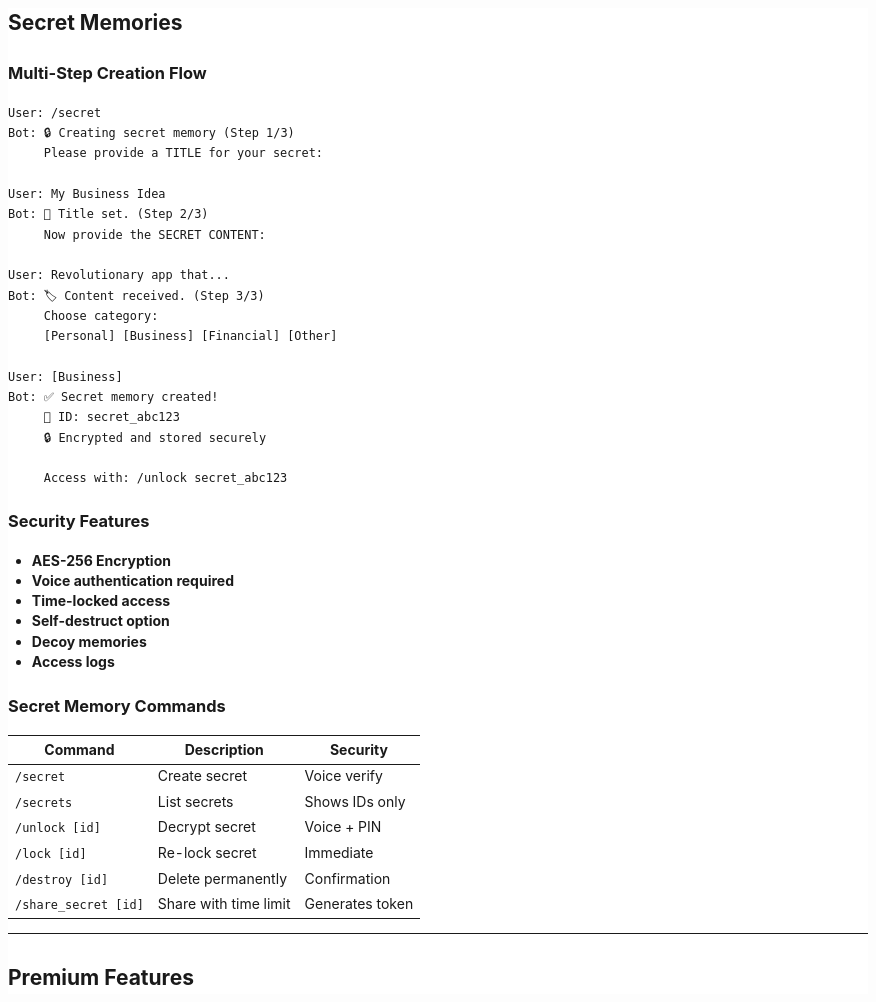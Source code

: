 
## Secret Memories

### Multi-Step Creation Flow
```
User: /secret
Bot: 🔒 Creating secret memory (Step 1/3)
     Please provide a TITLE for your secret:

User: My Business Idea
Bot: 📝 Title set. (Step 2/3)
     Now provide the SECRET CONTENT:

User: Revolutionary app that...
Bot: 🏷️ Content received. (Step 3/3)
     Choose category:
     [Personal] [Business] [Financial] [Other]

User: [Business]
Bot: ✅ Secret memory created!
     🔑 ID: secret_abc123
     🔒 Encrypted and stored securely
     
     Access with: /unlock secret_abc123
```

### Security Features
- **AES-256 Encryption**
- **Voice authentication required**
- **Time-locked access**
- **Self-destruct option**
- **Decoy memories**
- **Access logs**

### Secret Memory Commands
| Command | Description | Security |
|---------|-------------|----------|
| `/secret` | Create secret | Voice verify |
| `/secrets` | List secrets | Shows IDs only |
| `/unlock [id]` | Decrypt secret | Voice + PIN |
| `/lock [id]` | Re-lock secret | Immediate |
| `/destroy [id]` | Delete permanently | Confirmation |
| `/share_secret [id]` | Share with time limit | Generates token |

---

## Premium Features
